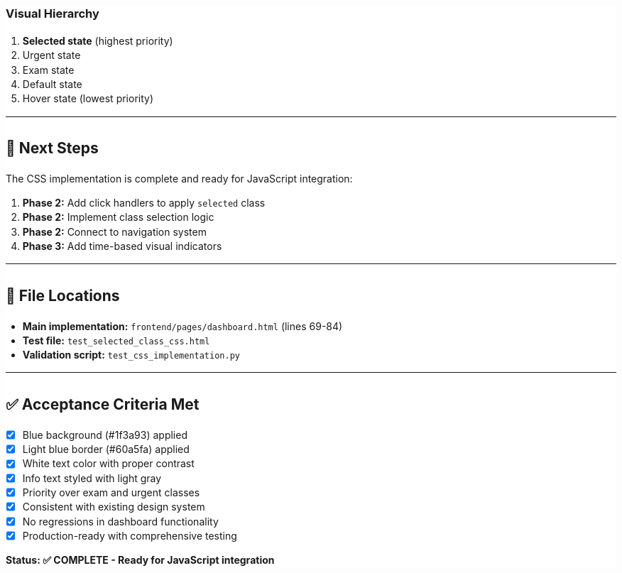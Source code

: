 ### **Visual Hierarchy**
1. **Selected state** (highest priority)
2. Urgent state
3. Exam state  
4. Default state
5. Hover state (lowest priority)

---

## 🚀 **Next Steps**

The CSS implementation is complete and ready for JavaScript integration:

1. **Phase 2:** Add click handlers to apply `selected` class
2. **Phase 2:** Implement class selection logic
3. **Phase 2:** Connect to navigation system
4. **Phase 3:** Add time-based visual indicators

---

## 📁 **File Locations**

- **Main implementation:** `frontend/pages/dashboard.html` (lines 69-84)
- **Test file:** `test_selected_class_css.html`
- **Validation script:** `test_css_implementation.py`

---

## ✅ **Acceptance Criteria Met**

- [x] Blue background (#1f3a93) applied
- [x] Light blue border (#60a5fa) applied  
- [x] White text color with proper contrast
- [x] Info text styled with light gray
- [x] Priority over exam and urgent classes
- [x] Consistent with existing design system
- [x] No regressions in dashboard functionality
- [x] Production-ready with comprehensive testing

**Status: ✅ COMPLETE - Ready for JavaScript integration** 